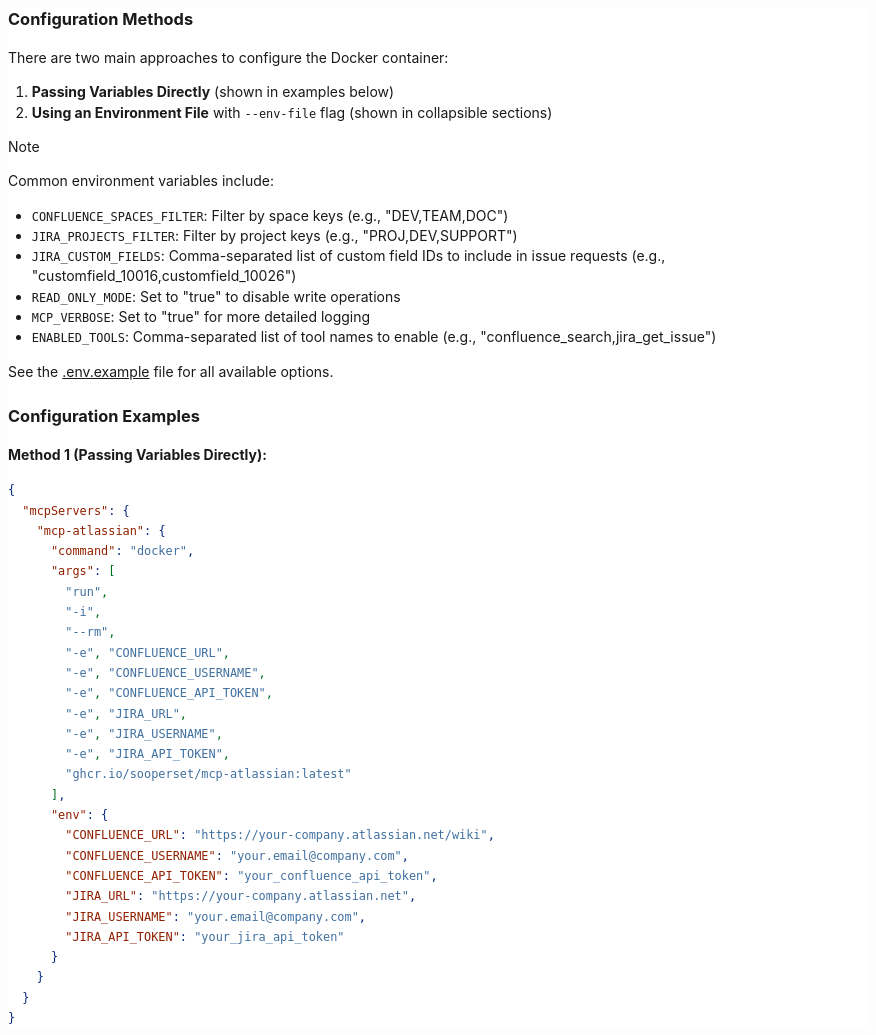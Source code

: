 ### Configuration Methods

There are two main approaches to configure the Docker container:

1. **Passing Variables Directly** (shown in examples below)
2. **Using an Environment File** with `--env-file` flag (shown in collapsible sections)

> [!NOTE]
> Common environment variables include:
>
> - `CONFLUENCE_SPACES_FILTER`: Filter by space keys (e.g., "DEV,TEAM,DOC")
> - `JIRA_PROJECTS_FILTER`: Filter by project keys (e.g., "PROJ,DEV,SUPPORT")
> - `JIRA_CUSTOM_FIELDS`: Comma-separated list of custom field IDs to include in issue requests (e.g., "customfield_10016,customfield_10026")
> - `READ_ONLY_MODE`: Set to "true" to disable write operations
> - `MCP_VERBOSE`: Set to "true" for more detailed logging
> - `ENABLED_TOOLS`: Comma-separated list of tool names to enable (e.g., "confluence_search,jira_get_issue")
>
> See the [.env.example](https://github.com/sooperset/mcp-atlassian/blob/main/.env.example) file for all available options.

### Configuration Examples

**Method 1 (Passing Variables Directly):**
```json
{
  "mcpServers": {
    "mcp-atlassian": {
      "command": "docker",
      "args": [
        "run",
        "-i",
        "--rm",
        "-e", "CONFLUENCE_URL",
        "-e", "CONFLUENCE_USERNAME",
        "-e", "CONFLUENCE_API_TOKEN",
        "-e", "JIRA_URL",
        "-e", "JIRA_USERNAME",
        "-e", "JIRA_API_TOKEN",
        "ghcr.io/sooperset/mcp-atlassian:latest"
      ],
      "env": {
        "CONFLUENCE_URL": "https://your-company.atlassian.net/wiki",
        "CONFLUENCE_USERNAME": "your.email@company.com",
        "CONFLUENCE_API_TOKEN": "your_confluence_api_token",
        "JIRA_URL": "https://your-company.atlassian.net",
        "JIRA_USERNAME": "your.email@company.com",
        "JIRA_API_TOKEN": "your_jira_api_token"
      }
    }
  }
}
```
